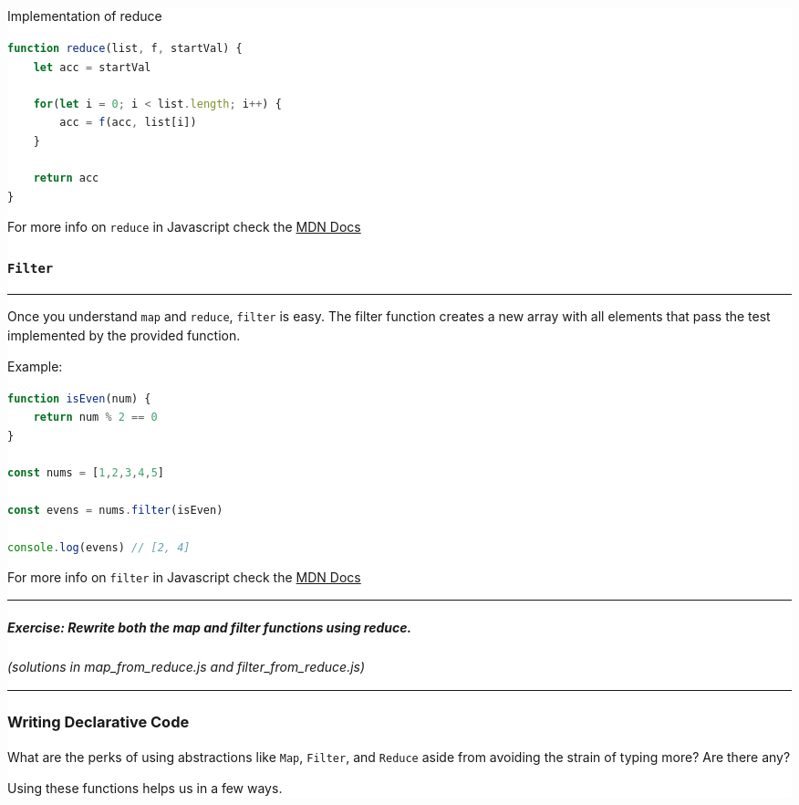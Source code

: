 
Implementation of reduce

```javascript
function reduce(list, f, startVal) {
	let acc = startVal
	
	for(let i = 0; i < list.length; i++) {
		acc = f(acc, list[i])
	}
	
	return acc
}
```
For more info on `reduce` in Javascript check the [MDN Docs](https://developer.mozilla.org/en-US/docs/Web/JavaScript/Reference/Global_Objects/Array/Reduce)


### `Filter`
___

Once you understand `map` and `reduce`, `filter` is easy.
The filter function creates a new array with all elements that pass the test implemented by the provided function.

Example:

```javascript
function isEven(num) {
	return num % 2 == 0
}

const nums = [1,2,3,4,5]

const evens = nums.filter(isEven)

console.log(evens) // [2, 4]
```

For more info on `filter` in Javascript check the [MDN Docs](https://developer.mozilla.org/en-US/docs/Web/JavaScript/Reference/Global_Objects/Array/Filter)

___

##### Exercise: Rewrite both the map and filter functions using reduce.

*(solutions in map\_from\_reduce.js and filter\_from\_reduce.js)*
___

### Writing Declarative Code

What are the perks of using abstractions like `Map`, `Filter`, and `Reduce` aside from avoiding the strain of typing more? Are there any?

Using these functions helps us in a few ways.
